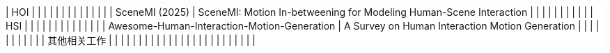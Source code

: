 | HOI               |                                             |                                                                                                                      |                                                                                      |                                                                                               |                                                                                                                                                            |                                                                |                |     |   |   |   |
|                   | SceneMI (2025)                              | SceneMI: Motion In-betweening for Modeling Human-Scene Interaction                                                  |                                                                                      |                                                                                               |                                                                                                                                                            |                                                                |                |     |   |   |   |
| HSI               |                                             |                                                                                                                      |                                                                                      |                                                                                               |                                                                                                                                                            |                                                                |                |     |   |   |   |
|                   | Awesome-Human-Interaction-Motion-Generation | A Survey on Human Interaction Motion Generation                                                                    |                                                                                      |                                                                                               |                                                                                                                                                            |                                                                |                |     |   |   |   |
| 其他相关工作            |                                             |                                                                                                                      |                                                                                      |                                                                                               |                                                                                                                                                            |                                                                |                |     |   |   |   |
|                   |                                             |                                                                                                                      |                                                                                      |                                                                                               |                                                                                                                                                            |                                                                |                |     |   |   |   |
